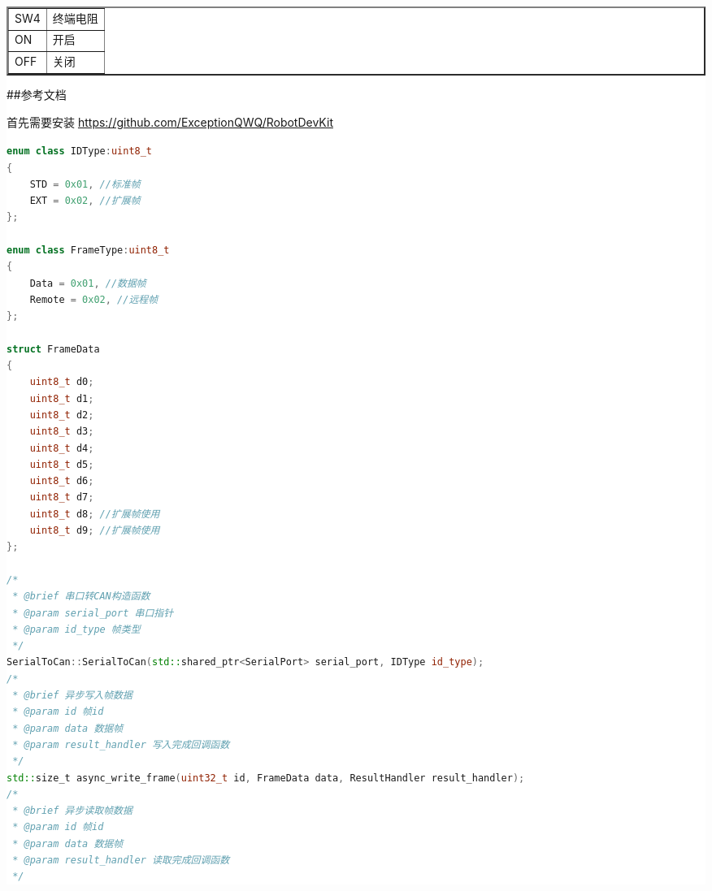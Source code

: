 <table border = "2">
    <tr>
        <td>SW4</td>
        <td>终端电阻</td>
    </tr>
    <tr>
        <td>ON</td>
        <td>开启</td>
    </tr>
    <tr>
        <td>OFF</td>
        <td>关闭</td>
    </tr>
</table>

##参考文档

首先需要安装 https://github.com/ExceptionQWQ/RobotDevKit

```c++
enum class IDType:uint8_t
{
    STD = 0x01, //标准帧
    EXT = 0x02, //扩展帧
};

enum class FrameType:uint8_t
{
    Data = 0x01, //数据帧
    Remote = 0x02, //远程帧
};

struct FrameData
{
    uint8_t d0;
    uint8_t d1;
    uint8_t d2;
    uint8_t d3;
    uint8_t d4;
    uint8_t d5;
    uint8_t d6;
    uint8_t d7;
    uint8_t d8; //扩展帧使用
    uint8_t d9; //扩展帧使用
};

/*
 * @brief 串口转CAN构造函数
 * @param serial_port 串口指针
 * @param id_type 帧类型
 */
SerialToCan::SerialToCan(std::shared_ptr<SerialPort> serial_port, IDType id_type);
/*
 * @brief 异步写入帧数据
 * @param id 帧id
 * @param data 数据帧
 * @param result_handler 写入完成回调函数
 */
std::size_t async_write_frame(uint32_t id, FrameData data, ResultHandler result_handler);
/*
 * @brief 异步读取帧数据
 * @param id 帧id
 * @param data 数据帧
 * @param result_handler 读取完成回调函数
 */
```